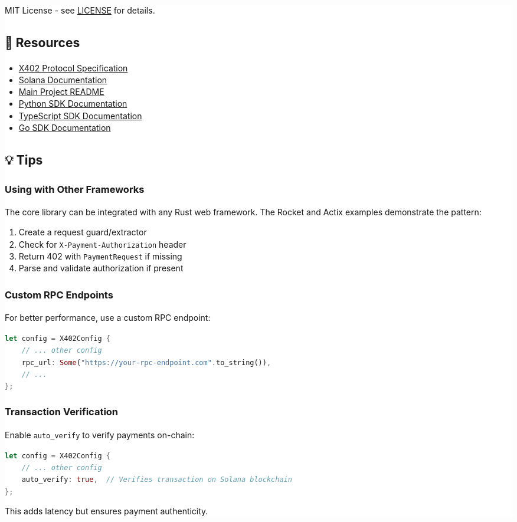 MIT License - see [LICENSE](LICENSE) for details.

## 🔗 Resources

- [X402 Protocol Specification](https://x402.org)
- [Solana Documentation](https://docs.solana.com)
- [Main Project README](README.md)
- [Python SDK Documentation](README_PYTHON.md)
- [TypeScript SDK Documentation](README_TYPESCRIPT.md)
- [Go SDK Documentation](README_GO.md)

## 💡 Tips

### Using with Other Frameworks

The core library can be integrated with any Rust web framework. The Rocket and Actix examples demonstrate the pattern:

1. Create a request guard/extractor
2. Check for `X-Payment-Authorization` header
3. Return 402 with `PaymentRequest` if missing
4. Parse and validate authorization if present

### Custom RPC Endpoints

For better performance, use a custom RPC endpoint:

```rust
let config = X402Config {
    // ... other config
    rpc_url: Some("https://your-rpc-endpoint.com".to_string()),
    // ...
};
```

### Transaction Verification

Enable `auto_verify` to verify payments on-chain:

```rust
let config = X402Config {
    // ... other config
    auto_verify: true,  // Verifies transaction on Solana blockchain
};
```

This adds latency but ensures payment authenticity.
